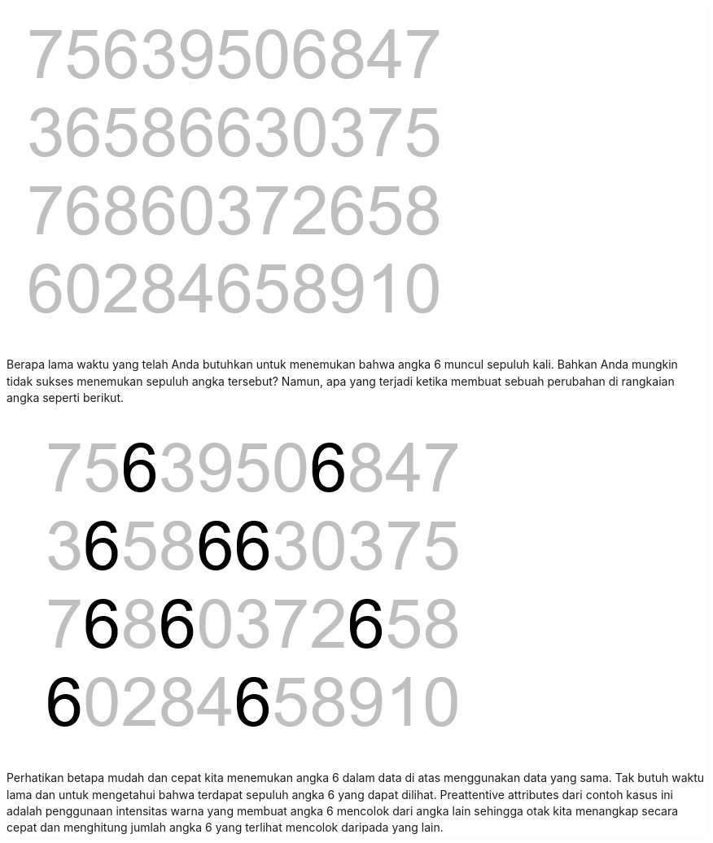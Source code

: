 ![alt text](image-187.png)

Berapa lama waktu yang telah Anda butuhkan untuk menemukan bahwa angka 6 muncul sepuluh kali. Bahkan Anda mungkin tidak sukses menemukan sepuluh angka tersebut? Namun, apa yang terjadi ketika membuat sebuah perubahan di rangkaian angka seperti berikut.

![alt text](image-188.png)

Perhatikan betapa mudah dan cepat kita menemukan angka 6 dalam data di atas menggunakan data yang sama. Tak butuh waktu lama dan untuk mengetahui bahwa terdapat sepuluh angka 6 yang dapat dilihat. Preattentive attributes dari contoh kasus ini adalah penggunaan intensitas warna yang membuat angka 6 mencolok dari angka lain sehingga otak kita menangkap secara cepat dan menghitung jumlah angka 6 yang terlihat mencolok daripada yang lain.
